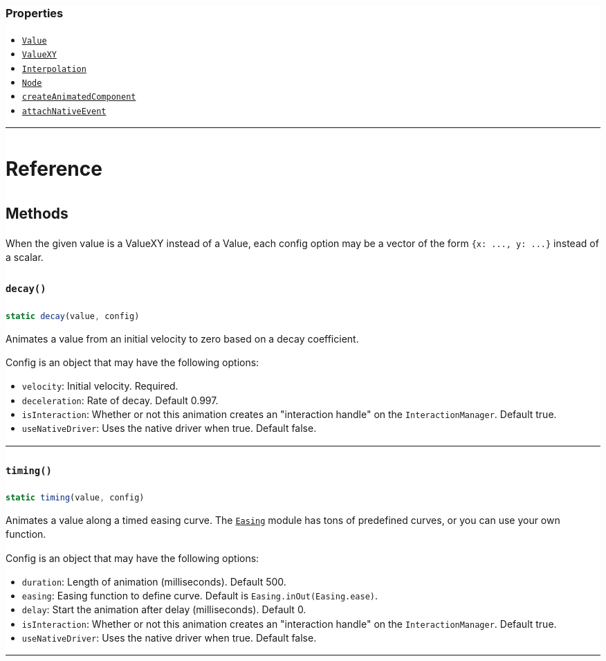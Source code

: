 ### Properties

- [`Value`](animated.md#value)
- [`ValueXY`](animated.md#valuexy)
- [`Interpolation`](animated.md#interpolation)
- [`Node`](animated.md#node)
- [`createAnimatedComponent`](animated.md#createanimatedcomponent)
- [`attachNativeEvent`](animated.md#attachnativeevent)

---

# Reference

## Methods

When the given value is a ValueXY instead of a Value, each config option may be a vector of the form `{x: ..., y: ...}` instead of a scalar.

### `decay()`

```jsx
static decay(value, config)
```

Animates a value from an initial velocity to zero based on a decay coefficient.

Config is an object that may have the following options:

- `velocity`: Initial velocity. Required.
- `deceleration`: Rate of decay. Default 0.997.
- `isInteraction`: Whether or not this animation creates an "interaction handle" on the `InteractionManager`. Default true.
- `useNativeDriver`: Uses the native driver when true. Default false.

---

### `timing()`

```jsx
static timing(value, config)
```

Animates a value along a timed easing curve. The [`Easing`](easing.md) module has tons of predefined curves, or you can use your own function.

Config is an object that may have the following options:

- `duration`: Length of animation (milliseconds). Default 500.
- `easing`: Easing function to define curve. Default is `Easing.inOut(Easing.ease)`.
- `delay`: Start the animation after delay (milliseconds). Default 0.
- `isInteraction`: Whether or not this animation creates an "interaction handle" on the `InteractionManager`. Default true.
- `useNativeDriver`: Uses the native driver when true. Default false.

---